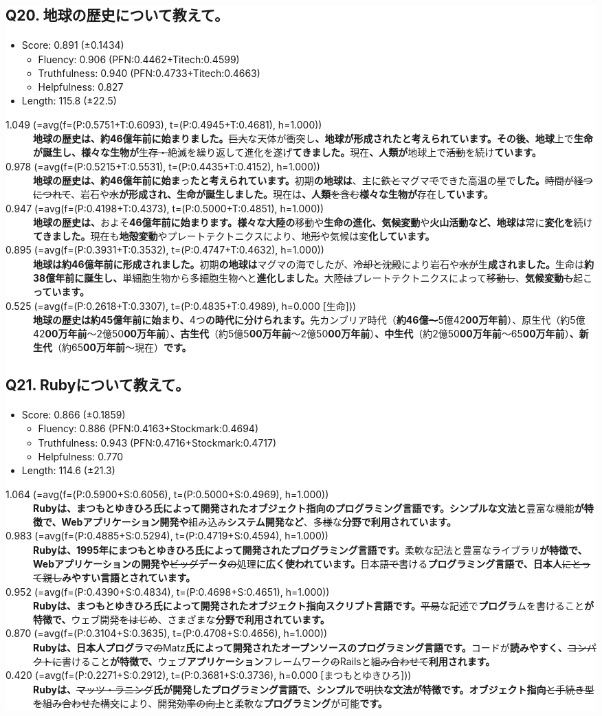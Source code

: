 ## <a name="Q20"></a>Q20. 地球の歴史について教えて。

- Score: 0.891 (±0.1434)
  - Fluency: 0.906 (PFN:0.4462+Titech:0.4599)
  - Truthfulness: 0.940 (PFN:0.4733+Titech:0.4663)
  - Helpfulness: 0.827
- Length: 115.8 (±22.5)

<dl>
<dt>1.049 (=avg(f=(P:0.5751+T:0.6093), t=(P:0.4945+T:0.4681), h=1.000))</dt>
<dd><b>地球の歴史は、約46億年前に始まりました。</b><s>巨大</s>な天体が衝突し<b>、地球が形成されたと考えられています。その後、地球</b>上で<b>生命が誕生し、様々な生物が</b>生<s>存・</s>絶滅を繰り返して進化を遂げ<b>てきました。</b>現在<b>、人類が</b>地球上で<s>活動</s>を続け<b>ています。</b></dd>
<dt>0.978 (=avg(f=(P:0.5215+T:0.5531), t=(P:0.4435+T:0.4152), h=1.000))</dt>
<dd><b>地球の歴史は、約46億年前に始ま</b>っ<b>たと考えられています。</b>初期<b>の地球は</b>、主に<s>鉄と</s>マグマ<s>で</s>できた高温の<s>星</s>で<b>した。</b><s>時間が経つにつれて</s>、岩石や<s>水</s><b>が形成され、生命が誕生しました。</b>現在は<b>、人類</b><s>を含む</s><b>様々な生物が</b>存在し<b>ています。</b></dd>
<dt>0.947 (=avg(f=(P:0.4198+T:0.4373), t=(P:0.5000+T:0.4851), h=1.000))</dt>
<dd><b>地球の歴史は、</b>およそ<b>46億年前に始まります。様々な大陸の</b>移動や<b>生命の進化、気候変動</b>や<b>火山活動など、地球は</b>常に<b>変化を</b>続け<b>てきました。</b>現在も<b>地殻変動</b>やプレートテクトニクスにより、地<s>形</s>や気候は変<b>化しています。</b></dd>
<dt>0.895 (=avg(f=(P:0.3931+T:0.3532), t=(P:0.4747+T:0.4632), h=1.000))</dt>
<dd><b>地球は約46億年前に形成されました。</b>初期<b>の地球は</b>マグマの海でしたが、<s>冷却と沈殿</s>により岩石や<s>水が</s>生<b>成されました。</b>生命は<b>約38億年前に誕生し、</b>単細胞生物から多細胞生物へと<b>進化しました。</b>大陸<s>は</s>プレートテクトニクスによって<s>移動し</s>、<b>気候変動</b><s>も</s>起こ<b>っています。</b></dd>
<dt>0.525 (=avg(f=(P:0.2618+T:0.3307), t=(P:0.4835+T:0.4989), h=0.000 [生命]))</dt>
<dd><b>地球の歴史は約45億年前に始まり、</b>4つ<b>の時代に分けられます。</b>先カンブリア時代（<b>約46億</b><s>～</s>5億42<b>00万年前</b>）、原生代（約5億42<b>00万年前</b>～2億50<b>00万年前</b>）<b>、古生代</b>（約5億5<b>00万年前</b>～2億50<b>00万年前</b>）<b>、中生代</b>（約2億50<b>00万年前</b>～65<b>00万年前</b>）<b>、新生代</b>（約65<b>00万年前</b>～現在）<b>です。</b></dd>
</dl>

## <a name="Q21"></a>Q21. Rubyについて教えて。

- Score: 0.866 (±0.1859)
  - Fluency: 0.886 (PFN:0.4163+Stockmark:0.4694)
  - Truthfulness: 0.943 (PFN:0.4716+Stockmark:0.4717)
  - Helpfulness: 0.770
- Length: 114.6 (±21.3)

<dl>
<dt>1.064 (=avg(f=(P:0.5900+S:0.6056), t=(P:0.5000+S:0.4969), h=1.000))</dt>
<dd><b>Rubyは、まつもとゆきひろ氏によって開発されたオブジェクト指向のプログラミング言語です。シンプルな文法と</b>豊富な機能<b>が特徴で、Webアプリケーション開発や</b>組み込み<b>システム開発など</b>、多<s>様</s>な<b>分野で利用されています。</b></dd>
<dt>0.983 (=avg(f=(P:0.4885+S:0.5294), t=(P:0.4719+S:0.4594), h=1.000))</dt>
<dd><b>Rubyは、1995年にまつもとゆきひろ氏によって開発されたプログラミング言語です。</b>柔軟な記法と豊富なライブラリ<b>が特徴で、Webアプリケーションの開発や</b><s>ビッグ</s><b>データ</b><s>の</s>処理<b>に広く使われています。</b>日本語<s>で</s>書ける<b>プログラミング言語で、日本人</b><s>にとって親し</s><b>みやすい言語とされています。</b></dd>
<dt>0.952 (=avg(f=(P:0.4390+S:0.4834), t=(P:0.4698+S:0.4651), h=1.000))</dt>
<dd><b>Rubyは、まつもとゆきひろ氏によって開発されたオブジェクト指向スクリプト言語です。</b><s>平易</s>な記述で<b>プログラ</b>ムを書けること<b>が特徴で、</b>ウェブ開発<s>をはじめ</s>、さまざまな<b>分野で利用されています。</b></dd>
<dt>0.870 (=avg(f=(P:0.3104+S:0.3635), t=(P:0.4708+S:0.4656), h=1.000))</dt>
<dd><b>Rubyは、日本人プログラ</b>マ<s>の</s>Matz<b>氏によって開発されたオープンソースのプログラミング言語です。</b>コードが<b>読みやすく、</b><s>コンパクトに</s>書けること<b>が特徴で、</b>ウェブ<b>アプリケーション</b>フレームワーク<s>の</s>Railsと<s>組み合わせて</s><b>利用されます。</b></dd>
<dt>0.420 (=avg(f=(P:0.2271+S:0.2912), t=(P:0.3681+S:0.3736), h=0.000 [まつもとゆきひろ]))</dt>
<dd><b>Rubyは、</b><s>マッツ・ラニング</s><b>氏が開発したプログラミング言語で、シンプルで</b><s>明快</s><b>な文法が特徴です。オブジェクト指向</b><s>と手続き型を組み合わせた構文</s>により、開発<s>効率の向上</s>と柔軟な<b>プログラミング</b>が可能<b>です。</b></dd>
</dl>
